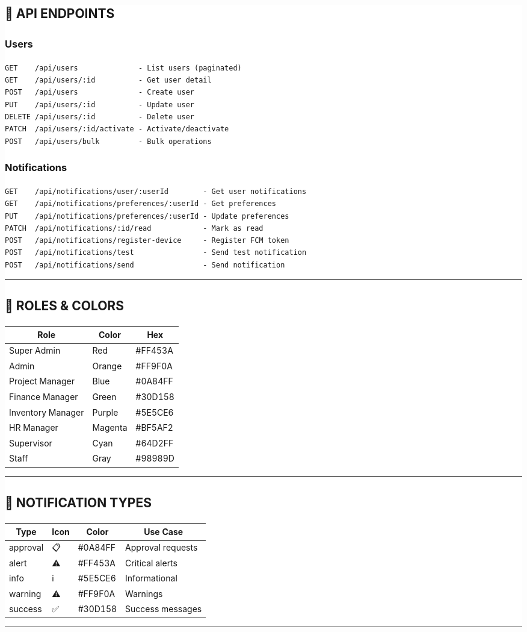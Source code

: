 
## 🔌 API ENDPOINTS

### Users
```
GET    /api/users              - List users (paginated)
GET    /api/users/:id          - Get user detail
POST   /api/users              - Create user
PUT    /api/users/:id          - Update user
DELETE /api/users/:id          - Delete user
PATCH  /api/users/:id/activate - Activate/deactivate
POST   /api/users/bulk         - Bulk operations
```

### Notifications
```
GET    /api/notifications/user/:userId        - Get user notifications
GET    /api/notifications/preferences/:userId - Get preferences
PUT    /api/notifications/preferences/:userId - Update preferences
PATCH  /api/notifications/:id/read            - Mark as read
POST   /api/notifications/register-device     - Register FCM token
POST   /api/notifications/test                - Send test notification
POST   /api/notifications/send                - Send notification
```

---

## 🎨 ROLES & COLORS

| Role | Color | Hex |
|------|-------|-----|
| Super Admin | Red | #FF453A |
| Admin | Orange | #FF9F0A |
| Project Manager | Blue | #0A84FF |
| Finance Manager | Green | #30D158 |
| Inventory Manager | Purple | #5E5CE6 |
| HR Manager | Magenta | #BF5AF2 |
| Supervisor | Cyan | #64D2FF |
| Staff | Gray | #98989D |

---

## 🔔 NOTIFICATION TYPES

| Type | Icon | Color | Use Case |
|------|------|-------|----------|
| approval | 📋 | #0A84FF | Approval requests |
| alert | ⚠️ | #FF453A | Critical alerts |
| info | ℹ️ | #5E5CE6 | Informational |
| warning | ⚠️ | #FF9F0A | Warnings |
| success | ✅ | #30D158 | Success messages |

---